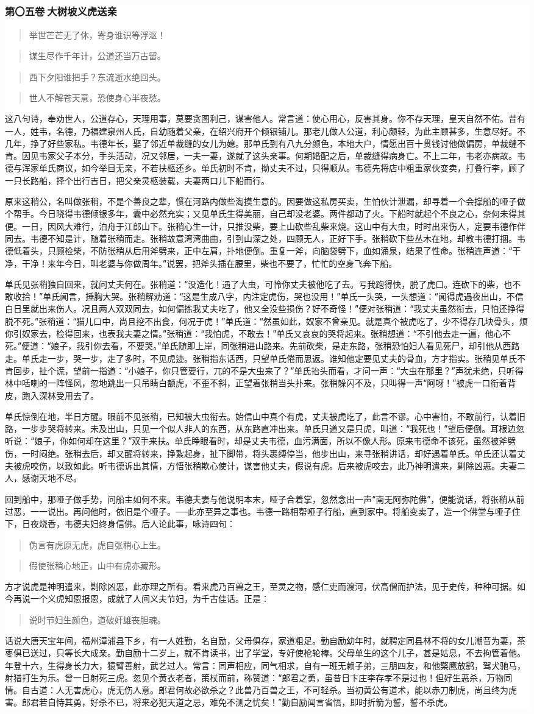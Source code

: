 <script type="text/javascript">
    var head = document.getElementsByTagName('head')[0];
    cssURL = '/public/article_1.css';
    linkTag = document.createElement('link');
    linkTag.href = cssURL;
    linkTag.setAttribute('type','text/css');
    linkTag.setAttribute('rel','stylesheet');
    head.appendChild(linkTag);
</script>
### 第〇五卷 大树坡义虎送亲

> 举世芒芒无了休，寄身谁识等浮沤！

> 谋生尽作千年计，公道还当万古留。

> 西下夕阳谁把手？东流逝水绝回头。

> 世人不解苍天意，恐使身心半夜愁。

这八句诗，奉劝世人，公道存心，天理用事，莫要贪图利己，谋害他人。常言道：使心用心，反害其身。你不存天理，皇天自然不佑。昔有一人，姓韦，名德，乃福建泉州人氏，自幼随着父亲，在绍兴府开个倾银铺儿。那老儿做人公道，利心颇轻，为此主顾甚多，生意尽好。不几年，挣了好些家私。韦德年长，娶了邻近单裁缝的女儿为媳。那单氏到有八九分颜色，本地大户，情愿出百十贯钱讨他做偏房，单裁缝不肯。因见韦家父子本分，手头活动，况又邻居，一夫一妻，遂就了这头亲事。何期婚配之后，单裁缝得病身亡。不上二年，韦老亦病故。韦德与浑家单氏商议，如今举目无亲，不若扶柩还乡。单氏初时不肯，拗丈夫不过，只得顺从。韦德先将店中粗重家伙变卖，打叠行李，顾了一只长路船，择个出行吉日，把父亲灵柩装载，夫妻两口儿下船而行。

原来这稍公，名叫做张稍，不是个善良之辈，惯在河路内做些淘摸生意的。因要做这私房买卖，生怕伙计泄漏，却寻着一个会撑船的哑子做个帮手。今日晓得韦德倾银多年，囊中必然充实；又见单氏生得美丽，自己却没老婆。两件都动了火。下船时就起个不良之心，奈何未得其便。一日，因风大难行，泊舟于江郎山下。张稍心生一计，只推没柴，要上山砍些乱柴来烧。这山中有大虫，时时出来伤人，定要韦德作伴同去。韦德不知是计，随着张稍而走。张稍故意湾湾曲曲，引到山深之处，四顾无人，正好下手。张稍砍下些丛木在地，却教韦德打捆。韦德低着头，只顾检柴，不防张稍从后用斧劈来，正中左肩，扑地便倒。重复一斧，向脑袋劈下，血如涌泉，结果了性命。张稍连声道：“干净，干净！来年今日，叫老婆与你做周年。”说罢，把斧头插在腰里，柴也不要了，忙忙的空身飞奔下船。

单氏见张稍独自回来，就问丈夫何在。张稍道：“没造化！遇了大虫，可怜你丈夫被他吃了去。亏我跑得快，脱了虎口。连砍下的柴，也不敢收拾！”单氏闻言，捶胸大哭。张稍解劝道：“这是生成八字，内注定虎伤，哭也没用！”单氏一头哭，一头想道：“闻得虎遇夜出山，不信白日里就出来伤人。况且两人双双同去，如何偏拣我丈夫吃了，他又全没些损伤？好不奇怪！”便对张稍道：“我丈夫虽然衔去，只怕还挣得脱不死。”张稍道：“猫儿口中，尚且挖不出食，何况于虎！”单氏道：“然虽如此，奴家不曾亲见。就是真个被虎吃了，少不得存几块骨头，烦你引奴家去，检得回来，也表我夫妻之情。”张稍道：“我怕虎，不敢去！”单氏又哀哀的哭将起来。张稍想道：“不引他去走一遍，他心不死。”便道：“娘子，我引你去看，不要哭。”单氏随即上岸，同张稍进山路来。先前砍柴，是走东路，张稍恐怕妇人看见死尸，却引他从西路走。单氏走一步，哭一步，走了多时，不见虎迹。张稍指东话西，只望单氏倦而思返。谁知他定要见丈夫的骨血，方才指实。张稍见单氏不肯回步，扯个谎，望前一指道：“小娘子，你只管要行，兀的不是大虫来了？”单氏抬头而看，才问一声：“大虫在那里？”声犹未绝，只听得林中咶喇的一阵怪风，忽地跳出一只吊睛白额虎，不歪不斜，正望着张稍当头扑来。张稍躲闪不及，只叫得一声“阿呀！”被虎一口衔着背皮，跑入深林受用去了。

单氏惊倒在地，半日方醒。眼前不见张稍，已知被大虫衔去。始信山中真个有虎，丈夫被虎吃了，此言不谬。心中害怕，不敢前行，认着旧路，一步步哭将转来。未及出山，只见一个似人非人的东西，从东路直冲出来。单氏只道又是只虎，叫道：“我死也！”望后便倒。耳根边忽听说：“娘子，你如何却在这里？”双手来扶。单氏睁眼看时，却是丈夫韦德，血污满面，所以不像人形。原来韦德命不该死，虽然被斧劈伤，一时闷绝。张稍去后，却又醒将转来，挣紥起身，扯下脚带，将头裹缚停当，他步出山，来寻张稍讲话，却好遇着单氏。单氏还认着丈夫被虎咬伤，以致如此。听韦德诉出其情，方悟张稍欺心使计，谋害他丈夫，假说有虎。后来被虎咬去，此乃神明遣来，剿除凶恶。夫妻二人，感谢天地不尽。

回到船中，那哑子做手势，问船主如何不来。韦德夫妻与他说明本末，哑子合着掌，忽然念出一声“南无阿弥陀佛”，便能说话，将张稍从前过恶，一一说出。再问他时，依旧是个哑子。──此亦至异之事也。韦德一路相帮哑子行船，直到家中。将船变卖了，造一个佛堂与哑子住下，日夜烧香，韦德夫妇终身信佛。后人论此事，咏诗四句：

> 伪言有虎原无虎，虎自张稍心上生。

> 假使张稍心地正，山中有虎亦藏形。

方才说虎是神明遣来，剿除凶恶，此亦理之所有。看来虎乃百兽之王，至灵之物，感仁吏而渡河，伏高僧而护法，见于史传，种种可据。如今再说一个义虎知恩报恩，成就了人间义夫节妇，为千古佳话。正是：

> 说时节妇生颜色，道破奸雄丧胆魂。

话说大唐天宝年间，福州漳浦县下乡，有一人姓勤，名自励，父母俱存，家道粗足。勤自励幼年时，就聘定同县林不将的女儿潮音为妻，茶枣俱已送过，只等长大成亲。勤自励十二岁上，就不肯读书，出了学堂，专好使枪轮棒。父母单生的这个儿子，甚是姑息，不去拘管着他。年登十六，生得身长力大，猿臂善射，武艺过人。常言：同声相应，同气相求，自有一班无赖子弟，三朋四友，和他檠鹰放鹞，驾犬驰马，射猎打生为乐。曾一日射死三虎。忽见个黄衣老者，策杖而前，称赞道：“郎君之勇，虽昔日卞庄李存孝不是过也！但好生恶杀，万物同情。自古道：人无害虎心，虎无伤人意。郎君何故必欲杀之？此兽乃百兽之王，不可轻杀。当初黄公有道术，能以赤刀制虎，尚且终为虎害。郎君若自恃其勇，好杀不已，将来必犯天道之忌，难免不测之忧矣！”勤自励闻言省悟，即时折箭为誓，誓不杀虎。
